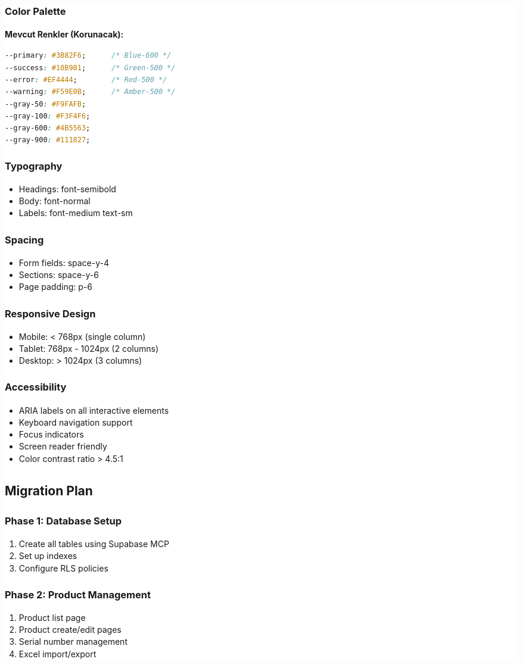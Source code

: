 ### Color Palette

**Mevcut Renkler (Korunacak):**
```css
--primary: #3B82F6;      /* Blue-600 */
--success: #10B981;      /* Green-500 */
--error: #EF4444;        /* Red-500 */
--warning: #F59E0B;      /* Amber-500 */
--gray-50: #F9FAFB;
--gray-100: #F3F4F6;
--gray-600: #4B5563;
--gray-900: #111827;
```

### Typography

- Headings: font-semibold
- Body: font-normal
- Labels: font-medium text-sm

### Spacing

- Form fields: space-y-4
- Sections: space-y-6
- Page padding: p-6

### Responsive Design

- Mobile: < 768px (single column)
- Tablet: 768px - 1024px (2 columns)
- Desktop: > 1024px (3 columns)

### Accessibility

- ARIA labels on all interactive elements
- Keyboard navigation support
- Focus indicators
- Screen reader friendly
- Color contrast ratio > 4.5:1

## Migration Plan

### Phase 1: Database Setup
1. Create all tables using Supabase MCP
2. Set up indexes
3. Configure RLS policies

### Phase 2: Product Management
1. Product list page
2. Product create/edit pages
3. Serial number management
4. Excel import/export

